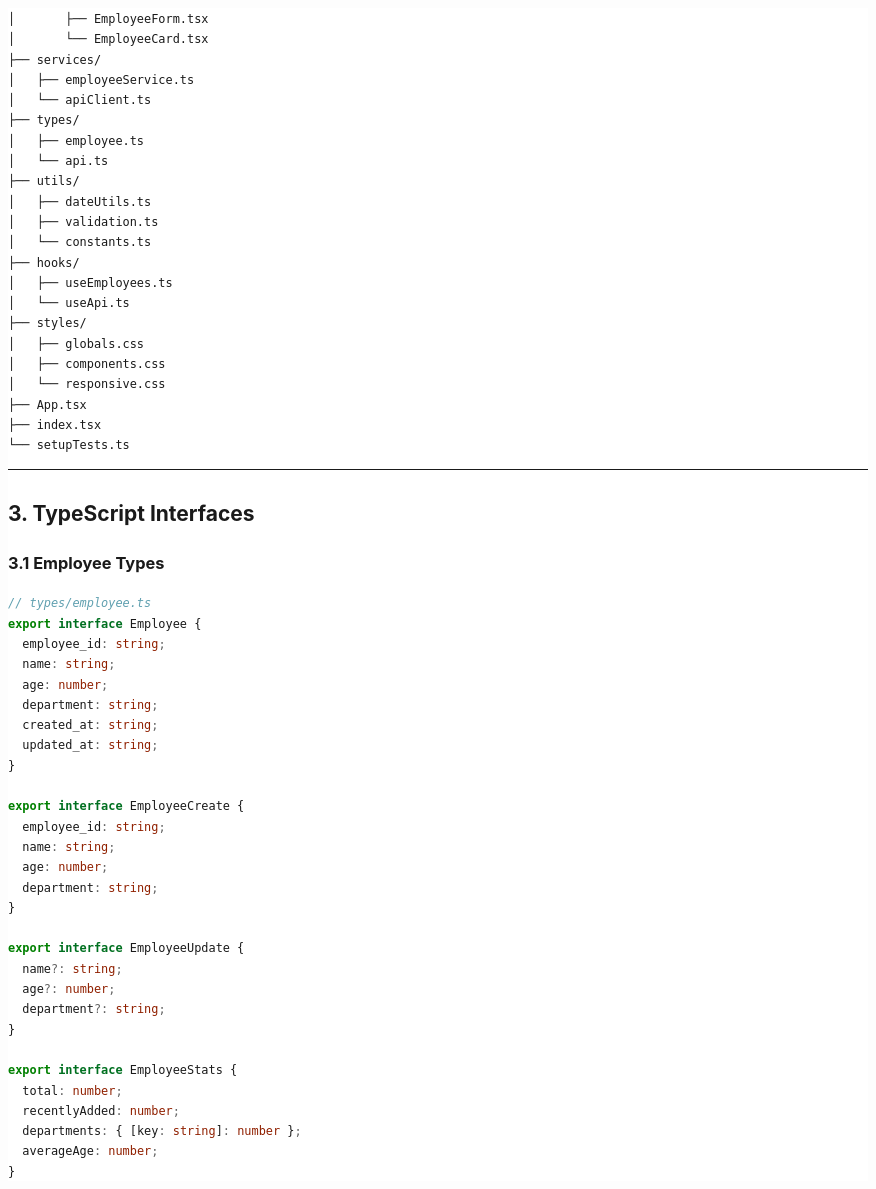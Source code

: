 ```
│       ├── EmployeeForm.tsx
│       └── EmployeeCard.tsx
├── services/
│   ├── employeeService.ts
│   └── apiClient.ts
├── types/
│   ├── employee.ts
│   └── api.ts
├── utils/
│   ├── dateUtils.ts
│   ├── validation.ts
│   └── constants.ts
├── hooks/
│   ├── useEmployees.ts
│   └── useApi.ts
├── styles/
│   ├── globals.css
│   ├── components.css
│   └── responsive.css
├── App.tsx
├── index.tsx
└── setupTests.ts
```

---

## 3. TypeScript Interfaces

### 3.1 Employee Types
```typescript
// types/employee.ts
export interface Employee {
  employee_id: string;
  name: string;
  age: number;
  department: string;
  created_at: string;
  updated_at: string;
}

export interface EmployeeCreate {
  employee_id: string;
  name: string;
  age: number;
  department: string;
}

export interface EmployeeUpdate {
  name?: string;
  age?: number;
  department?: string;
}

export interface EmployeeStats {
  total: number;
  recentlyAdded: number;
  departments: { [key: string]: number };
  averageAge: number;
}
```
